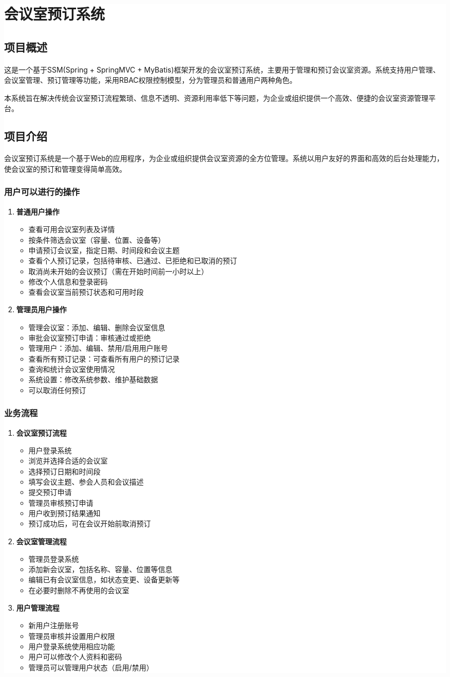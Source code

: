 # 会议室预订系统

## 项目概述
这是一个基于SSM(Spring + SpringMVC + MyBatis)框架开发的会议室预订系统，主要用于管理和预订会议室资源。系统支持用户管理、会议室管理、预订管理等功能，采用RBAC权限控制模型，分为管理员和普通用户两种角色。

本系统旨在解决传统会议室预订流程繁琐、信息不透明、资源利用率低下等问题，为企业或组织提供一个高效、便捷的会议室资源管理平台。

## 项目介绍
会议室预订系统是一个基于Web的应用程序，为企业或组织提供会议室资源的全方位管理。系统以用户友好的界面和高效的后台处理能力，使会议室的预订和管理变得简单高效。

### 用户可以进行的操作
1. **普通用户操作**
   - 查看可用会议室列表及详情
   - 按条件筛选会议室（容量、位置、设备等）
   - 申请预订会议室，指定日期、时间段和会议主题
   - 查看个人预订记录，包括待审核、已通过、已拒绝和已取消的预订
   - 取消尚未开始的会议预订（需在开始时间前一小时以上）
   - 修改个人信息和登录密码
   - 查看会议室当前预订状态和可用时段

2. **管理员用户操作**
   - 管理会议室：添加、编辑、删除会议室信息
   - 审批会议室预订申请：审核通过或拒绝
   - 管理用户：添加、编辑、禁用/启用用户账号
   - 查看所有预订记录：可查看所有用户的预订记录
   - 查询和统计会议室使用情况
   - 系统设置：修改系统参数、维护基础数据
   - 可以取消任何预订

### 业务流程
1. **会议室预订流程**
   - 用户登录系统
   - 浏览并选择合适的会议室
   - 选择预订日期和时间段
   - 填写会议主题、参会人员和会议描述
   - 提交预订申请
   - 管理员审核预订申请
   - 用户收到预订结果通知
   - 预订成功后，可在会议开始前取消预订

2. **会议室管理流程**
   - 管理员登录系统
   - 添加新会议室，包括名称、容量、位置等信息
   - 编辑已有会议室信息，如状态变更、设备更新等
   - 在必要时删除不再使用的会议室

3. **用户管理流程**
   - 新用户注册账号
   - 管理员审核并设置用户权限
   - 用户登录系统使用相应功能
   - 用户可以修改个人资料和密码
   - 管理员可以管理用户状态（启用/禁用）
